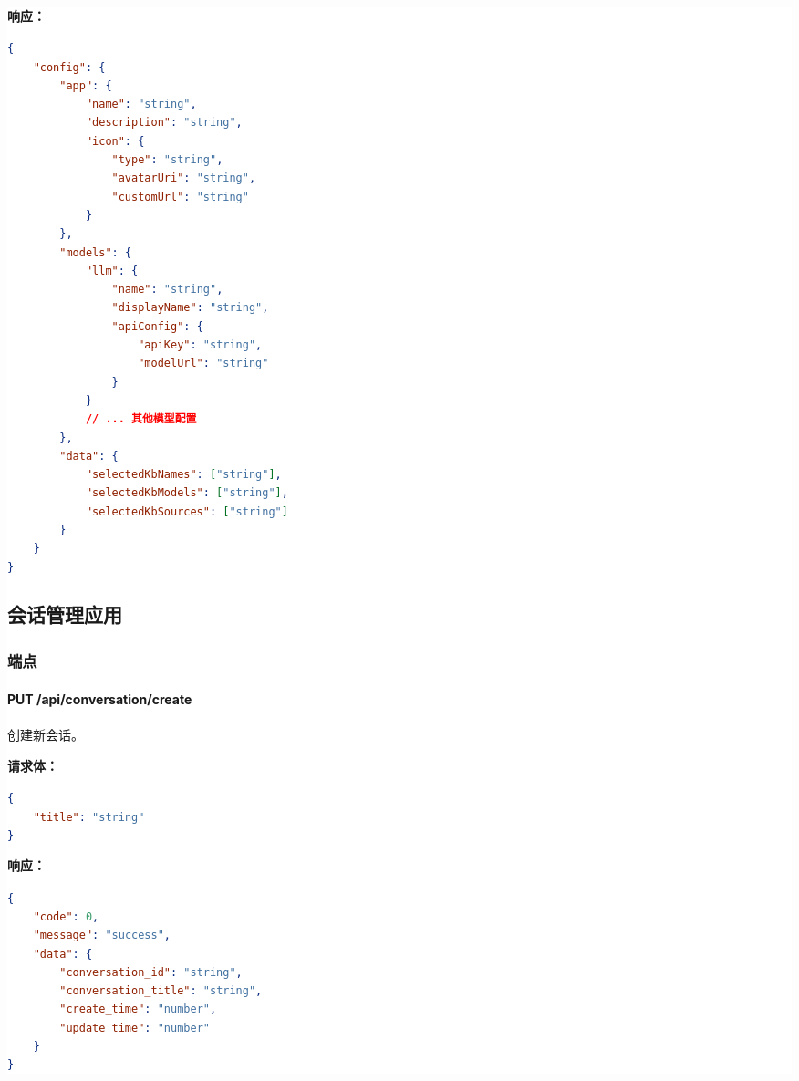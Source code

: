 **响应：**
```json
{
    "config": {
        "app": {
            "name": "string",
            "description": "string",
            "icon": {
                "type": "string",
                "avatarUri": "string",
                "customUrl": "string"
            }
        },
        "models": {
            "llm": {
                "name": "string",
                "displayName": "string",
                "apiConfig": {
                    "apiKey": "string",
                    "modelUrl": "string"
                }
            }
            // ... 其他模型配置
        },
        "data": {
            "selectedKbNames": ["string"],
            "selectedKbModels": ["string"],
            "selectedKbSources": ["string"]
        }
    }
}
```

## 会话管理应用

### 端点

#### PUT /api/conversation/create
创建新会话。

**请求体：**
```json
{
    "title": "string"
}
```

**响应：**
```json
{
    "code": 0,
    "message": "success",
    "data": {
        "conversation_id": "string",
        "conversation_title": "string",
        "create_time": "number",
        "update_time": "number"
    }
}
```
